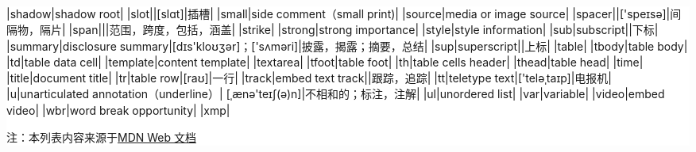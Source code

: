 |shadow|shadow root|
|slot||[slɑt]|插槽|
|small|side comment（small print)|
|source|media or image source|
|spacer||['speɪsə]|间隔物，隔片|
|span|||范围，跨度，包括，涵盖|
|strike|
|strong|strong importance|
|style|style information|
|sub|subscript||下标|
|summary|disclosure summary|[dɪs'kloʊʒər]；['sʌməri]|披露，揭露；摘要，总结|
|sup|superscript||上标|
|table|
|tbody|table body|
|td|table data cell|
|template|content template|
|textarea|
|tfoot|table foot|
|th|table cells header|
|thead|table head|
|time|
|title|document title|
|tr|table row|[raʊ]|一行|
|track|embed text track||跟踪，追踪|
|tt|teletype text|['teləˌtaɪp]|电报机|
|u|unarticulated annotation（underline）| [ˌænə'teɪʃ(ə)n]|不相和的；标注，注解|
|ul|unordered list|
|var|variable|
|video|embed video|
|wbr|word break opportunity|
|xmp|

注：本列表内容来源于[MDN Web 文档](https://developer.mozilla.org/en-US/docs/Web/HTML/Element)
